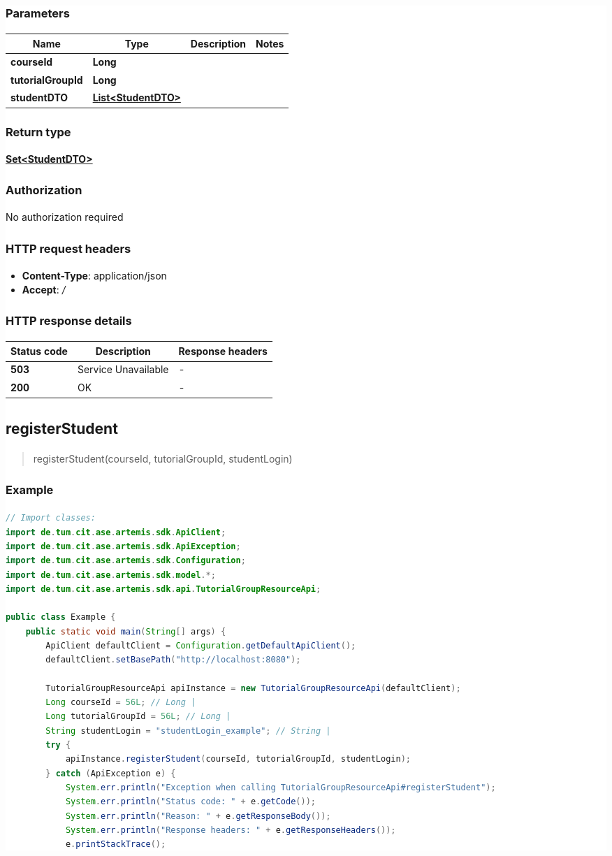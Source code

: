 ### Parameters


| Name | Type | Description  | Notes |
|------------- | ------------- | ------------- | -------------|
| **courseId** | **Long**|  | |
| **tutorialGroupId** | **Long**|  | |
| **studentDTO** | [**List&lt;StudentDTO&gt;**](StudentDTO.md)|  | |

### Return type

[**Set&lt;StudentDTO&gt;**](StudentDTO.md)

### Authorization

No authorization required

### HTTP request headers

- **Content-Type**: application/json
- **Accept**: */*

### HTTP response details
| Status code | Description | Response headers |
|-------------|-------------|------------------|
| **503** | Service Unavailable |  -  |
| **200** | OK |  -  |


## registerStudent

> registerStudent(courseId, tutorialGroupId, studentLogin)



### Example

```java
// Import classes:
import de.tum.cit.ase.artemis.sdk.ApiClient;
import de.tum.cit.ase.artemis.sdk.ApiException;
import de.tum.cit.ase.artemis.sdk.Configuration;
import de.tum.cit.ase.artemis.sdk.model.*;
import de.tum.cit.ase.artemis.sdk.api.TutorialGroupResourceApi;

public class Example {
    public static void main(String[] args) {
        ApiClient defaultClient = Configuration.getDefaultApiClient();
        defaultClient.setBasePath("http://localhost:8080");

        TutorialGroupResourceApi apiInstance = new TutorialGroupResourceApi(defaultClient);
        Long courseId = 56L; // Long | 
        Long tutorialGroupId = 56L; // Long | 
        String studentLogin = "studentLogin_example"; // String | 
        try {
            apiInstance.registerStudent(courseId, tutorialGroupId, studentLogin);
        } catch (ApiException e) {
            System.err.println("Exception when calling TutorialGroupResourceApi#registerStudent");
            System.err.println("Status code: " + e.getCode());
            System.err.println("Reason: " + e.getResponseBody());
            System.err.println("Response headers: " + e.getResponseHeaders());
            e.printStackTrace();
```